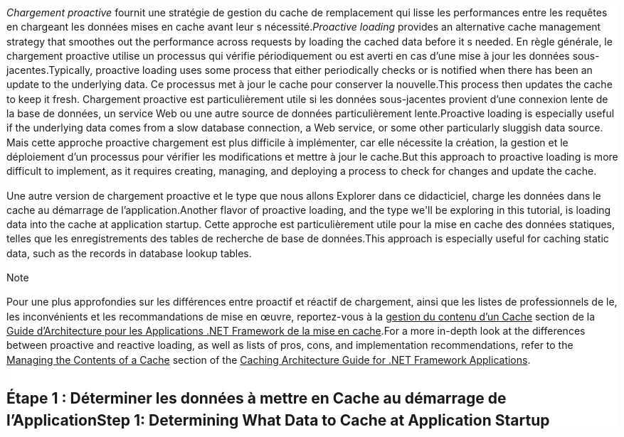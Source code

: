 <span data-ttu-id="d75e4-122">*Chargement proactive* fournit une stratégie de gestion du cache de remplacement qui lisse les performances entre les requêtes en chargeant les données mises en cache avant leur s nécessité.</span><span class="sxs-lookup"><span data-stu-id="d75e4-122">*Proactive loading* provides an alternative cache management strategy that smoothes out the performance across requests by loading the cached data before it s needed.</span></span> <span data-ttu-id="d75e4-123">En règle générale, le chargement proactive utilise un processus qui vérifie périodiquement ou est averti en cas d’une mise à jour les données sous-jacentes.</span><span class="sxs-lookup"><span data-stu-id="d75e4-123">Typically, proactive loading uses some process that either periodically checks or is notified when there has been an update to the underlying data.</span></span> <span data-ttu-id="d75e4-124">Ce processus met à jour le cache pour conserver la nouvelle.</span><span class="sxs-lookup"><span data-stu-id="d75e4-124">This process then updates the cache to keep it fresh.</span></span> <span data-ttu-id="d75e4-125">Chargement proactive est particulièrement utile si les données sous-jacentes provient d’une connexion lente de la base de données, un service Web ou une autre source de données particulièrement lente.</span><span class="sxs-lookup"><span data-stu-id="d75e4-125">Proactive loading is especially useful if the underlying data comes from a slow database connection, a Web service, or some other particularly sluggish data source.</span></span> <span data-ttu-id="d75e4-126">Mais cette approche proactive chargement est plus difficile à implémenter, car elle nécessite la création, la gestion et le déploiement d’un processus pour vérifier les modifications et mettre à jour le cache.</span><span class="sxs-lookup"><span data-stu-id="d75e4-126">But this approach to proactive loading is more difficult to implement, as it requires creating, managing, and deploying a process to check for changes and update the cache.</span></span>

<span data-ttu-id="d75e4-127">Une autre version de chargement proactive et le type que nous allons Explorer dans ce didacticiel, charge les données dans le cache au démarrage de l’application.</span><span class="sxs-lookup"><span data-stu-id="d75e4-127">Another flavor of proactive loading, and the type we'll be exploring in this tutorial, is loading data into the cache at application startup.</span></span> <span data-ttu-id="d75e4-128">Cette approche est particulièrement utile pour la mise en cache des données statiques, telles que les enregistrements des tables de recherche de base de données.</span><span class="sxs-lookup"><span data-stu-id="d75e4-128">This approach is especially useful for caching static data, such as the records in database lookup tables.</span></span>

> [!NOTE]
> <span data-ttu-id="d75e4-129">Pour une plus approfondies sur les différences entre proactif et réactif de chargement, ainsi que les listes de professionnels de le, les inconvénients et les recommandations de mise en œuvre, reportez-vous à la [gestion du contenu d’un Cache](https://msdn.microsoft.com/library/ms978503.aspx) section de la [ Guide d’Architecture pour les Applications .NET Framework de la mise en cache](https://msdn.microsoft.com/library/ms978498.aspx).</span><span class="sxs-lookup"><span data-stu-id="d75e4-129">For a more in-depth look at the differences between proactive and reactive loading, as well as lists of pros, cons, and implementation recommendations, refer to the [Managing the Contents of a Cache](https://msdn.microsoft.com/library/ms978503.aspx) section of the [Caching Architecture Guide for .NET Framework Applications](https://msdn.microsoft.com/library/ms978498.aspx).</span></span>


## <a name="step-1-determining-what-data-to-cache-at-application-startup"></a><span data-ttu-id="d75e4-130">Étape 1 : Déterminer les données à mettre en Cache au démarrage de l’Application</span><span class="sxs-lookup"><span data-stu-id="d75e4-130">Step 1: Determining What Data to Cache at Application Startup</span></span>
